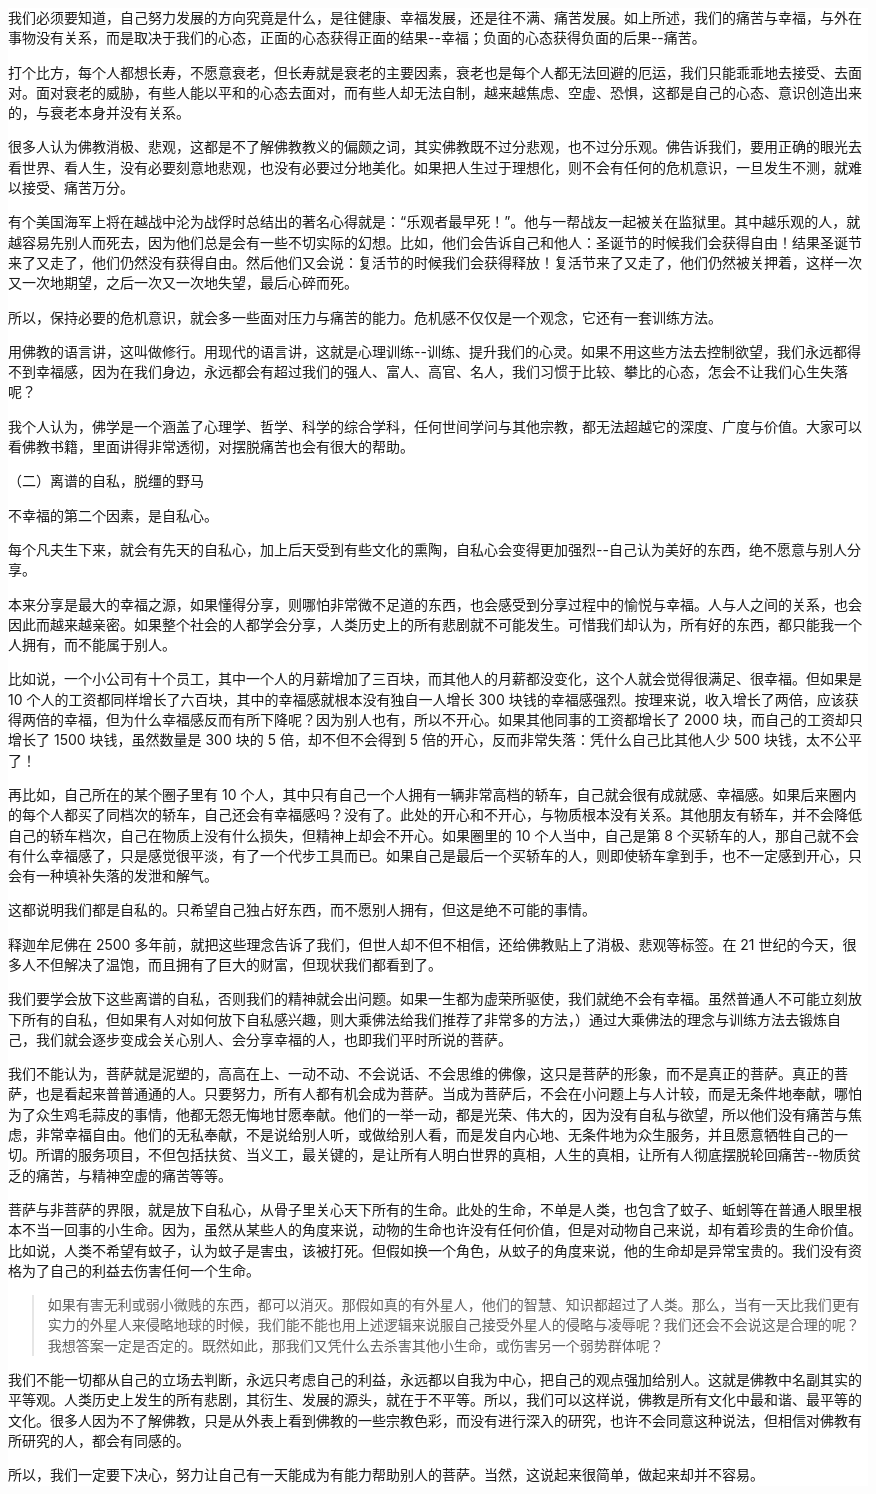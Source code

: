 我们必须要知道，自己努力发展的方向究竟是什么，是往健康、幸福发展，还是往不满、痛苦发展。如上所述，我们的痛苦与幸福，与外在事物没有关系，而是取决于我们的心态，正面的心态获得正面的结果--幸福；负面的心态获得负面的后果--痛苦。

打个比方，每个人都想长寿，不愿意衰老，但长寿就是衰老的主要因素，衰老也是每个人都无法回避的厄运，我们只能乖乖地去接受、去面对。面对衰老的威胁，有些人能以平和的心态去面对，而有些人却无法自制，越来越焦虑、空虚、恐惧，这都是自己的心态、意识创造出来的，与衰老本身并没有关系。

很多人认为佛教消极、悲观，这都是不了解佛教教义的偏颇之词，其实佛教既不过分悲观，也不过分乐观。佛告诉我们，要用正确的眼光去看世界、看人生，没有必要刻意地悲观，也没有必要过分地美化。如果把人生过于理想化，则不会有任何的危机意识，一旦发生不测，就难以接受、痛苦万分。

有个美国海军上将在越战中沦为战俘时总结出的著名心得就是：“乐观者最早死！”。他与一帮战友一起被关在监狱里。其中越乐观的人，就越容易先别人而死去，因为他们总是会有一些不切实际的幻想。比如，他们会告诉自己和他人：圣诞节的时候我们会获得自由！结果圣诞节来了又走了，他们仍然没有获得自由。然后他们又会说：复活节的时候我们会获得释放！复活节来了又走了，他们仍然被关押着，这样一次又一次地期望，之后一次又一次地失望，最后心碎而死。

所以，保持必要的危机意识，就会多一些面对压力与痛苦的能力。危机感不仅仅是一个观念，它还有一套训练方法。

用佛教的语言讲，这叫做修行。用现代的语言讲，这就是心理训练--训练、提升我们的心灵。如果不用这些方法去控制欲望，我们永远都得不到幸福感，因为在我们身边，永远都会有超过我们的强人、富人、高官、名人，我们习惯于比较、攀比的心态，怎会不让我们心生失落呢？

我个人认为，佛学是一个涵盖了心理学、哲学、科学的综合学科，任何世间学问与其他宗教，都无法超越它的深度、广度与价值。大家可以看佛教书籍，里面讲得非常透彻，对摆脱痛苦也会有很大的帮助。

（二）离谱的自私，脱缰的野马

不幸福的第二个因素，是自私心。

每个凡夫生下来，就会有先天的自私心，加上后天受到有些文化的熏陶，自私心会变得更加强烈--自己认为美好的东西，绝不愿意与别人分享。

本来分享是最大的幸福之源，如果懂得分享，则哪怕非常微不足道的东西，也会感受到分享过程中的愉悦与幸福。人与人之间的关系，也会因此而越来越亲密。如果整个社会的人都学会分享，人类历史上的所有悲剧就不可能发生。可惜我们却认为，所有好的东西，都只能我一个人拥有，而不能属于别人。

比如说，一个小公司有十个员工，其中一个人的月薪增加了三百块，而其他人的月薪都没变化，这个人就会觉得很满足、很幸福。但如果是 10 个人的工资都同样增长了六百块，其中的幸福感就根本没有独自一人增长 300 块钱的幸福感强烈。按理来说，收入增长了两倍，应该获得两倍的幸福，但为什么幸福感反而有所下降呢？因为别人也有，所以不开心。如果其他同事的工资都增长了 2000 块，而自己的工资却只增长了 1500 块钱，虽然数量是 300 块的 5 倍，却不但不会得到 5 倍的开心，反而非常失落：凭什么自己比其他人少 500 块钱，太不公平了！

再比如，自己所在的某个圈子里有 10 个人，其中只有自己一个人拥有一辆非常高档的轿车，自己就会很有成就感、幸福感。如果后来圈内的每个人都买了同档次的轿车，自己还会有幸福感吗？没有了。此处的开心和不开心，与物质根本没有关系。其他朋友有轿车，并不会降低自己的轿车档次，自己在物质上没有什么损失，但精神上却会不开心。如果圈里的 10 个人当中，自己是第 8 个买轿车的人，那自己就不会有什么幸福感了，只是感觉很平淡，有了一个代步工具而已。如果自己是最后一个买轿车的人，则即使轿车拿到手，也不一定感到开心，只会有一种填补失落的发泄和解气。

这都说明我们都是自私的。只希望自己独占好东西，而不愿别人拥有，但这是绝不可能的事情。

释迦牟尼佛在 2500 多年前，就把这些理念告诉了我们，但世人却不但不相信，还给佛教贴上了消极、悲观等标签。在 21 世纪的今天，很多人不但解决了温饱，而且拥有了巨大的财富，但现状我们都看到了。

我们要学会放下这些离谱的自私，否则我们的精神就会出问题。如果一生都为虚荣所驱使，我们就绝不会有幸福。虽然普通人不可能立刻放下所有的自私，但如果有人对如何放下自私感兴趣，则大乘佛法给我们推荐了非常多的方法，）通过大乘佛法的理念与训练方法去锻炼自己，我们就会逐步变成会关心别人、会分享幸福的人，也即我们平时所说的菩萨。

我们不能认为，菩萨就是泥塑的，高高在上、一动不动、不会说话、不会思维的佛像，这只是菩萨的形象，而不是真正的菩萨。真正的菩萨，也是看起来普普通通的人。只要努力，所有人都有机会成为菩萨。当成为菩萨后，不会在小问题上与人计较，而是无条件地奉献，哪怕为了众生鸡毛蒜皮的事情，他都无怨无悔地甘愿奉献。他们的一举一动，都是光荣、伟大的，因为没有自私与欲望，所以他们没有痛苦与焦虑，非常幸福自由。他们的无私奉献，不是说给别人听，或做给别人看，而是发自内心地、无条件地为众生服务，并且愿意牺牲自己的一切。所谓的服务项目，不但包括扶贫、当义工，最关键的，是让所有人明白世界的真相，人生的真相，让所有人彻底摆脱轮回痛苦--物质贫乏的痛苦，与精神空虚的痛苦等等。

菩萨与非菩萨的界限，就是放下自私心，从骨子里关心天下所有的生命。此处的生命，不单是人类，也包含了蚊子、蚯蚓等在普通人眼里根本不当一回事的小生命。因为，虽然从某些人的角度来说，动物的生命也许没有任何价值，但是对动物自己来说，却有着珍贵的生命价值。比如说，人类不希望有蚊子，认为蚊子是害虫，该被打死。但假如换一个角色，从蚊子的角度来说，他的生命却是异常宝贵的。我们没有资格为了自己的利益去伤害任何一个生命。

> 如果有害无利或弱小微贱的东西，都可以消灭。那假如真的有外星人，他们的智慧、知识都超过了人类。那么，当有一天比我们更有实力的外星人来侵略地球的时候，我们能不能也用上述逻辑来说服自己接受外星人的侵略与凌辱呢？我们还会不会说这是合理的呢？我想答案一定是否定的。既然如此，那我们又凭什么去杀害其他小生命，或伤害另一个弱势群体呢？

我们不能一切都从自己的立场去判断，永远只考虑自己的利益，永远都以自我为中心，把自己的观点强加给别人。这就是佛教中名副其实的平等观。人类历史上发生的所有悲剧，其衍生、发展的源头，就在于不平等。所以，我们可以这样说，佛教是所有文化中最和谐、最平等的文化。很多人因为不了解佛教，只是从外表上看到佛教的一些宗教色彩，而没有进行深入的研究，也许不会同意这种说法，但相信对佛教有所研究的人，都会有同感的。

所以，我们一定要下决心，努力让自己有一天能成为有能力帮助别人的菩萨。当然，这说起来很简单，做起来却并不容易。
